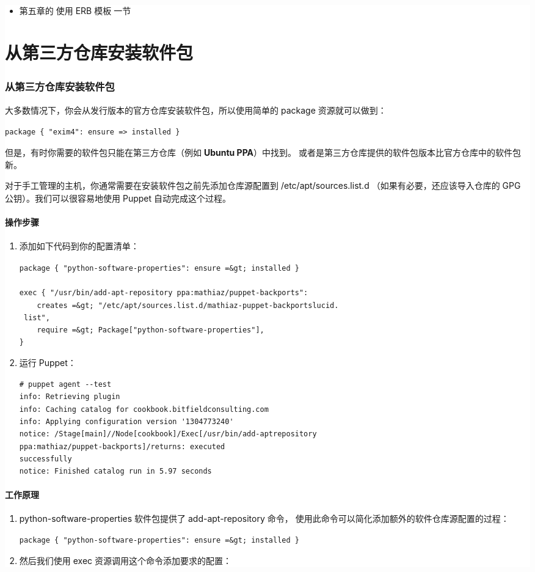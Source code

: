 *   第五章的 使用 ERB 模板 一节

# 从第三方仓库安装软件包

### 从第三方仓库安装软件包

大多数情况下，你会从发行版本的官方仓库安装软件包，所以使用简单的 package 资源就可以做到：

```
package { "exim4": ensure => installed } 
```

但是，有时你需要的软件包只能在第三方仓库（例如 **Ubuntu PPA**）中找到。 或者是第三方仓库提供的软件包版本比官方仓库中的软件包新。

对于手工管理的主机，你通常需要在安装软件包之前先添加仓库源配置到 /etc/apt/sources.list.d （如果有必要，还应该导入仓库的 GPG 公钥）。我们可以很容易地使用 Puppet 自动完成这个过程。

#### 操作步骤

1.  添加如下代码到你的配置清单：

    ```
    package { "python-software-properties": ensure =&gt; installed }

    exec { "/usr/bin/add-apt-repository ppa:mathiaz/puppet-backports":
        creates =&gt; "/etc/apt/sources.list.d/mathiaz-puppet-backportslucid.
     list",
        require =&gt; Package["python-software-properties"],
    } 
    ```

2.  运行 Puppet：

    ```
    # puppet agent --test
    info: Retrieving plugin
    info: Caching catalog for cookbook.bitfieldconsulting.com
    info: Applying configuration version '1304773240'
    notice: /Stage[main]//Node[cookbook]/Exec[/usr/bin/add-aptrepository
    ppa:mathiaz/puppet-backports]/returns: executed
    successfully
    notice: Finished catalog run in 5.97 seconds 
    ```

#### 工作原理

1.  python-software-properties 软件包提供了 add-apt-repository 命令， 使用此命令可以简化添加额外的软件仓库源配置的过程：

    ```
    package { "python-software-properties": ensure =&gt; installed } 
    ```

2.  然后我们使用 exec 资源调用这个命令添加要求的配置：
